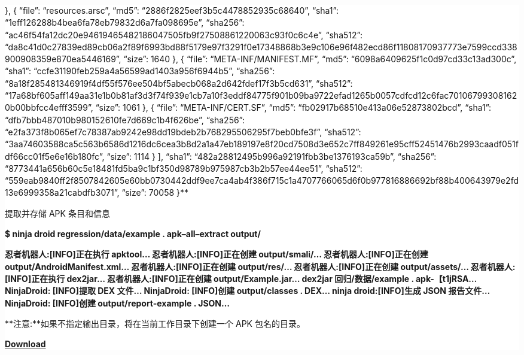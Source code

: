 },
{
“file”: “resources.arsc”,
“md5”: “2886f2825eef3b5c4478852935c68640”,
“sha1”: “1eff126288b4bea6fa78eb79832d6a7fa098695e”,
“sha256”: “ac46f54fa12dc20e94619465482186047505fb9f27508861220063c93f0c6c4e”,
“sha512”: “da8c41d0c27839ed89cb06a2f89f6993bd88f5179e97f3291f0e17348868b3e9c106e96f482ecd86f11808170937773e7599ccd338900908359e870ea5446169”,
“size”: 1640
},
{
“file”: “META-INF/MANIFEST.MF”,
“md5”: “6098a6409625f1c0d97cd33c13ad300c”,
“sha1”: “ccfe31190feb259a4a56599ad1403a956f6944b5”,
“sha256”: “8a18f285481346919f4df55f576ee504bf5abecb068a2d642fdef17f3b5cd631”,
“sha512”: “17a68bf605aff149aa31e1b0b81af3d3f74f939e1cb7a10f3eddf84775f901b09ba9722efad1265b0057cdfcd12c6fac701067993081620b00bbfcc4efff3599”,
“size”: 1061
},
{
“file”: “META-INF/CERT.SF”,
“md5”: “fb02917b68510e413a06e52873802bcd”,
“sha1”: “dfb7bbb487010b980152610fe7d669c1b4f626be”,
“sha256”: “e2fa373f8b065ef7c78387ab9242e98dd19bdeb2b768295506295f7beb0bfe3f”,
“sha512”: “3aa74603588ca5c563b6586d1216dc6cea3b8d2a1a47eb189197e8f20cd7508d3e652c7ff849261e95cff52451476b2993caadf051fdf66cc01f5e6e16b180fc”,
“size”: 1114
}
],
“sha1”: “482a28812495b996a92191fbb3be1376193ca59b”,
“sha256”: “8773441a656b60c5e18481fd5ba9c1bf350d98789b975987cb3b2b57ee44ee51”,
“sha512”: “559eab9840ff2f8507842605e60bb0730442ddf9ee7ca4ab4f386f715c1a4707766065d6f0b977816886692bf88b400643979e2fd13e6999358a21cabdfb3071”,
“size”: 70058
}**

提取并存储 APK 条目和信息

**$ ninja droid regression/data/example . apk–all–extract output/**

**忍者机器人:[INFO]正在执行 apktool…
忍者机器人:[INFO]正在创建 output/smali/…
忍者机器人:[INFO]正在创建 output/AndroidManifest.xml…
忍者机器人:[INFO]正在创建 output/res/…
忍者机器人:[INFO]正在创建 output/assets/…
忍者机器人:[INFO]正在执行 dex2jar…
忍者机器人:[INFO]正在创建 output/Example.jar…
dex2jar 回归/数据/example . apk-【t1jRSA…
NinjaDroid: [INFO]提取 DEX 文件…
NinjaDroid: [INFO]创建 output/classes . DEX…
ninja droid:[INFO]生成 JSON 报告文件…
NinjaDroid: [INFO]创建 output/report-example . JSON…**

**注意:**如果不指定输出目录，将在当前工作目录下创建一个 APK 包名的目录。

[**Download**](https://github.com/rovellipaolo/NinjaDroid)